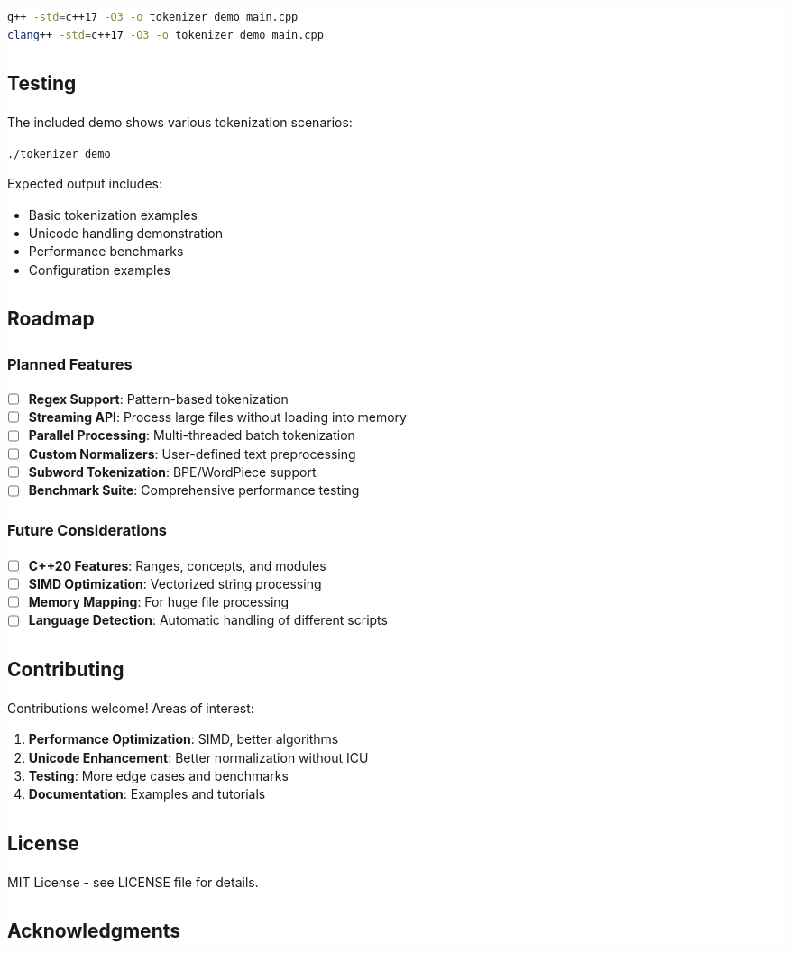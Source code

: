 ```bash
g++ -std=c++17 -O3 -o tokenizer_demo main.cpp
clang++ -std=c++17 -O3 -o tokenizer_demo main.cpp
```

## Testing

The included demo shows various tokenization scenarios:

```bash
./tokenizer_demo
```

Expected output includes:
- Basic tokenization examples
- Unicode handling demonstration
- Performance benchmarks
- Configuration examples

## Roadmap

### Planned Features

- [ ] **Regex Support**: Pattern-based tokenization
- [ ] **Streaming API**: Process large files without loading into memory
- [ ] **Parallel Processing**: Multi-threaded batch tokenization
- [ ] **Custom Normalizers**: User-defined text preprocessing
- [ ] **Subword Tokenization**: BPE/WordPiece support
- [ ] **Benchmark Suite**: Comprehensive performance testing

### Future Considerations

- [ ] **C++20 Features**: Ranges, concepts, and modules
- [ ] **SIMD Optimization**: Vectorized string processing
- [ ] **Memory Mapping**: For huge file processing
- [ ] **Language Detection**: Automatic handling of different scripts

## Contributing

Contributions welcome! Areas of interest:

1. **Performance Optimization**: SIMD, better algorithms
2. **Unicode Enhancement**: Better normalization without ICU
3. **Testing**: More edge cases and benchmarks
4. **Documentation**: Examples and tutorials

## License

MIT License - see LICENSE file for details.

## Acknowledgments
